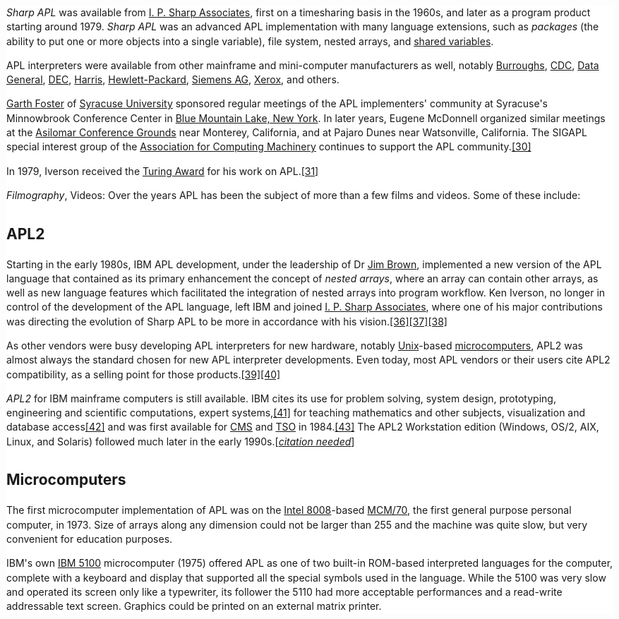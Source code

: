 _Sharp APL_ was available from [I. P. Sharp Associates][72], first on a timesharing basis in the 1960s, and later as a program product starting around 1979\. _Sharp APL_ was an advanced APL implementation with many language extensions, such as _packages_ (the ability to put one or more objects into a single variable), file system, nested arrays, and [shared variables][61].

APL interpreters were available from other mainframe and mini-computer manufacturers as well, notably [Burroughs][77], [CDC][78], [Data General][79], [DEC][80], [Harris][81], [Hewlett-Packard][82], [Siemens AG][83], [Xerox][84], and others.

[Garth Foster][85] of [Syracuse University][86] sponsored regular meetings of the APL implementers' community at Syracuse's Minnowbrook Conference Center in [Blue Mountain Lake, New York][87]. In later years, Eugene McDonnell organized similar meetings at the [Asilomar Conference Grounds][88] near Monterey, California, and at Pajaro Dunes near Watsonville, California. The SIGAPL special interest group of the [Association for Computing Machinery][89] continues to support the APL community.[\[30\]][90]

In 1979, Iverson received the [Turing Award][91] for his work on APL.[\[31\]][92]

_Filmography_, Videos: Over the years APL has been the subject of more than a few films and videos. Some of these include:

## APL2

Starting in the early 1980s, IBM APL development, under the leadership of Dr [Jim Brown][93], implemented a new version of the APL language that contained as its primary enhancement the concept of _nested arrays_, where an array can contain other arrays, as well as new language features which facilitated the integration of nested arrays into program workflow. Ken Iverson, no longer in control of the development of the APL language, left IBM and joined [I. P. Sharp Associates][72], where one of his major contributions was directing the evolution of Sharp APL to be more in accordance with his vision.[\[36\]][94][\[37\]][95][\[38\]][96]

As other vendors were busy developing APL interpreters for new hardware, notably [Unix][97]-based [microcomputers][98], APL2 was almost always the standard chosen for new APL interpreter developments. Even today, most APL vendors or their users cite APL2 compatibility, as a selling point for those products.[\[39\]][99][\[40\]][100]

_APL2_ for IBM mainframe computers is still available. IBM cites its use for problem solving, system design, prototyping, engineering and scientific computations, expert systems,[\[41\]][101] for teaching mathematics and other subjects, visualization and database access[\[42\]][102] and was first available for [CMS][64] and [TSO][65] in 1984\.[\[43\]][103] The APL2 Workstation edition (Windows, OS/2, AIX, Linux, and Solaris) followed much later in the early 1990s.\[_[citation needed][104]_\]

## Microcomputers

The first microcomputer implementation of APL was on the [Intel 8008][105]-based [MCM/70][106], the first general purpose personal computer, in 1973\. Size of arrays along any dimension could not be larger than 255 and the machine was quite slow, but very convenient for education purposes.

IBM's own [IBM 5100][62] microcomputer (1975) offered APL as one of two built-in ROM-based interpreted languages for the computer, complete with a keyboard and display that supported all the special symbols used in the language. While the 5100 was very slow and operated its screen only like a typewriter, its follower the 5110 had more acceptable performances and a read-write addressable text screen. Graphics could be printed on an external matrix printer.


[0]: #cite_note-aplbook-8
[1]: /wiki/Programming_language "Programming language"
[2]: /wiki/Kenneth_E._Iverson "Kenneth E. Iverson"
[3]: /wiki/Array_data_type#Multi-dimensional_arrays "Array data type"
[4]: #cite_note-9
[5]: /wiki/Spreadsheet "Spreadsheet"
[6]: /wiki/Functional_programming "Functional programming"
[7]: #cite_note-10
[8]: #cite_note-mworks-6
[9]: #cite_note-jinsp-4
[10]: #cite_note-kinsp-5
[11]: #cite_note-qinsp-7
[12]: #cite_note-11
[13]: #cite_note-prod-12
[14]: /wiki/Mathematical_notation "Mathematical notation"
[15]: /wiki/Harvard_University "Harvard University"
[16]: /wiki/IBM "IBM"
[17]: /wiki/Adin_Falkoff "Adin Falkoff"
[18]: /wiki/Burroughs_B5000 "Burroughs B5000"
[19]: /wiki/Register_machine "Register machine"
[20]: /wiki/Fred_Brooks "Fred Brooks"
[21]: #cite_note-13
[22]: #cite_note-14
[23]: /wiki/IBM_System/360 "IBM System/360"
[24]: /wiki/IBM_1620 "IBM 1620"
[25]: #cite_note-15
[26]: /wiki/Edward_H._Sussenguth_Jr. "Edward H. Sussenguth Jr."
[27]: /w/index.php?title=IBM_Systems_Journal&action=edit&redlink=1 "IBM Systems Journal (page does not exist)"
[28]: /wiki/Science_Research_Associates "Science Research Associates"
[29]: #cite_note-16
[30]: /wiki/Lawrence_M._Breed "Lawrence M. Breed"
[31]: /wiki/Philip_S._Abrams "Philip S. Abrams"
[32]: /wiki/FORTRAN_IV "FORTRAN IV"
[33]: /wiki/IBM_7090 "IBM 7090"
[34]: /wiki/IBM_7090/94_IBSYS "IBM 7090/94 IBSYS"
[35]: #cite_note-17
[36]: /wiki/Niklaus_Wirth "Niklaus Wirth"
[37]: /wiki/Time-sharing "Time-sharing"
[38]: /wiki/IBM_System/360_Model_50 "IBM System/360 Model 50"
[39]: #cite_note-18
[40]: /wiki/Computer_monitor#Cathode_ray_tube "Computer monitor"
[41]: /wiki/IBM_Selectric_typewriter "IBM Selectric typewriter"
[42]: /wiki/IBM_1050 "IBM 1050"
[43]: /wiki/IBM_2741 "IBM 2741"
[44]: #cite_note-APLQQ91-19
[45]: #cite_note-20
[46]: /wiki/Sheffer_stroke "Sheffer stroke"
[47]: /wiki/Thomas_J._Watson_Research_Center "Thomas J. Watson Research Center"
[48]: /wiki/Yorktown_Heights,_New_York "Yorktown Heights, New York"
[49]: /wiki/IBM_1130 "IBM 1130"
[50]: #cite_note-21
[51]: #cite_note-22
[52]: /wiki/Memory_management_unit "Memory management unit"
[53]: #cite_note-23
[54]: /wiki/IBM_System/370 "IBM System/370"
[55]: #cite_note-IBM_APL.5C360_1968-24
[56]: #cite_note-25
[57]: #cite_note-apl360-26
[58]: /wiki/Monad_(functional_programming) "Monad (functional programming)"
[59]: /wiki/Dyadics "Dyadics"
[60]: #cite_note-27
[61]: /wiki/Shared_variable "Shared variable"
[62]: /wiki/IBM_5100 "IBM 5100"
[63]: /wiki/BASIC "BASIC"
[64]: /wiki/Conversational_Monitor_System "Conversational Monitor System"
[65]: /wiki/Time_Sharing_Option "Time Sharing Option"
[66]: /wiki/VSPC "VSPC"
[67]: /wiki/MUSIC/SP "MUSIC/SP"
[68]: /wiki/CICS "CICS"
[69]: /wiki/UNIVAC_1100/2200_series "UNIVAC 1100/2200 series"
[70]: #cite_note-28
[71]: #cite_note-29
[72]: /wiki/I._P._Sharp_Associates "I. P. Sharp Associates"
[73]: /wiki/Scientific_Time_Sharing_Corporation "Scientific Time Sharing Corporation"
[74]: /w/index.php?title=Time_Sharing_Resources&action=edit&redlink=1 "Time Sharing Resources (page does not exist)"
[75]: /wiki/The_Computer_Company "The Computer Company"
[76]: /wiki/IBM_4300 "IBM 4300"
[77]: /wiki/Burroughs_Corporation "Burroughs Corporation"
[78]: /wiki/Control_Data_Corporation "Control Data Corporation"
[79]: /wiki/Data_General "Data General"
[80]: /wiki/Digital_Equipment_Corporation "Digital Equipment Corporation"
[81]: /wiki/Harris_Corporation "Harris Corporation"
[82]: /wiki/Hewlett-Packard "Hewlett-Packard"
[83]: /wiki/Siemens_AG "Siemens AG"
[84]: /wiki/Xerox "Xerox"
[85]: /w/index.php?title=Garth_Foster&action=edit&redlink=1 "Garth Foster (page does not exist)"
[86]: /wiki/Syracuse_University "Syracuse University"
[87]: /wiki/Blue_Mountain_Lake,_New_York "Blue Mountain Lake, New York"
[88]: /wiki/Asilomar_Conference_Grounds "Asilomar Conference Grounds"
[89]: /wiki/Association_for_Computing_Machinery "Association for Computing Machinery"
[90]: #cite_note-30
[91]: /wiki/Turing_Award "Turing Award"
[92]: #cite_note-31
[93]: /wiki/Jim_Brown_(Computer_Scientist) "Jim Brown (Computer Scientist)"
[94]: #cite_note-36
[95]: #cite_note-37
[96]: #cite_note-38
[97]: /wiki/Unix "Unix"
[98]: /wiki/Microcomputer "Microcomputer"
[99]: #cite_note-39
[100]: #cite_note-40
[101]: #cite_note-41
[102]: #cite_note-42
[103]: #cite_note-43
[104]: /wiki/Wikipedia:Citation_needed "Wikipedia:Citation needed"
[105]: /wiki/Intel_8008 "Intel 8008"
[106]: /wiki/MCM/70 "MCM/70"
[107]: /wiki/VideoBrain_Family_Computer "VideoBrain Family Computer"
[108]: #cite_note-44
[109]: /wiki/Intel "Intel"
[110]: /wiki/Z80 "Z80"
[111]: /wiki/CP/M "CP/M"
[112]: /wiki/68000 "68000"
[113]: /wiki/APLX "APLX"
[114]: /wiki/IBM_PC "IBM PC"
[115]: /wiki/PC-XT/370 "PC-XT/370"
[116]: #cite_note-45
[117]: /wiki/Emulator "Emulator"
[118]: /wiki/Commodore_SuperPET "Commodore SuperPET"
[119]: /wiki/University_of_Waterloo "University of Waterloo"
[120]: /wiki/Vector_processor "Vector processor"
[121]: /wiki/Motorola_68000 "Motorola 68000"
[122]: #cite_note-46
[123]: /wiki/Open_Letter_to_Hobbyists "Open Letter to Hobbyists"
[124]: /wiki/Microsoft_Corporation "Microsoft Corporation"
[125]: /wiki/Rodnay_Zaks "Rodnay Zaks"
[126]: /wiki/Sybex "Sybex"
[127]: /wiki/Special:BookSources/0895880059
[128]: #cite_note-47
[129]: #cite_note-48
[130]: /w/index.php?title=William_Yerazunis&action=edit&redlink=1 "William Yerazunis (page does not exist)"
[131]: /wiki/Prime_Computer "Prime Computer"
[132]: #cite_note-49
[133]: /wiki/Object-oriented_programming "Object-oriented programming"
[134]: /wiki/.NET_Framework ".NET Framework"
[135]: /wiki/Lambda_expressions "Lambda expressions"
[136]: /wiki/Unary_operation "Unary operation"
[137]: /wiki/Binary_operation "Binary operation"
[138]: /wiki/Function_(programming) "Function (programming)"
[139]: /wiki/Higher-order_function "Higher-order function"
[140]: #cite_note-MicroAOL_Operators-50
[141]: /wiki/Array_data_type "Array data type"
[142]: #cite_note-51
[143]: /wiki/Operator_precedence "Operator precedence"
[144]: /wiki/APL_syntax_and_symbols#Syntax_rules "APL syntax and symbols"
[145]: /wiki/Control_flow "Control flow"
[146]: /wiki/Structured_programming "Structured programming"
[147]: /wiki/Iteration "Iteration"
[148]: #cite_note-52
[149]: /wiki/ASCII "ASCII"
[150]: /wiki/SIMD "SIMD"
[151]: /wiki/Conway%27s_Game_of_Life "Conway's Game of Life"
[152]: #cite_note-53
[153]: /wiki/Character_set "Character set"
[154]: /wiki/Computer_keyboard "Computer keyboard"
[155]: #cite_note-54
[156]: #cite_note-55
[157]: /wiki/Linguistic_relativity "Linguistic relativity"
[158]: #cite_note-56
[159]: /wiki/Input_method_editor "Input method editor"
[160]: /wiki/Wikipedia:Manual_of_Style/Words_to_watch#Unsupported_attributions "Wikipedia:Manual of Style/Words to watch"
[161]: /wiki/COBOL "COBOL"
[162]: /wiki/Java_(programming_language) "Java (programming language)"
[163]: #cite_note-57
[164]: #cite_note-58
[165]: #cite_note-59
[166]: #cite_note-60
[167]: /wiki/J_programming_language "J programming language"
[168]: /wiki/Digraph_(computing) "Digraph (computing)"
[169]: #cite_note-61
[170]: /wiki/Data_parallelism "Data parallelism"
[171]: #cite_note-62
[172]: /wiki/Parallel_computing "Parallel computing"
[173]: #cite_note-63
[174]: #cite_note-64
[175]: /wiki/Massively_parallel_(computing) "Massively parallel (computing)"
[176]: #cite_note-65
[177]: #cite_note-66
[178]: /wiki/Very-large-scale_integration "Very-large-scale integration"
[179]: #cite_note-67
[180]: #cite_note-68
[181]: /wiki/AIX "AIX"
[182]: /wiki/Linux "Linux"
[183]: /wiki/Raspberry_Pi "Raspberry Pi"
[184]: /wiki/MacOS "MacOS"
[185]: /wiki/Microsoft_Windows "Microsoft Windows"
[186]: #cite_note-69
[187]: /wiki/Namespace "Namespace"
[188]: /wiki/STSC "STSC"
[189]: /wiki/Wine_(software) "Wine (software)"
[190]: /wiki/.NET ".NET"
[191]: /wiki/Ruby_(programming_language) "Ruby (programming language)"
[192]: /wiki/R_(programming_language) "R (programming language)"
[193]: #cite_note-70
[194]: http://www.dyalog.com
[195]: http://www.dyalog.com/aplx.htm
[196]: /wiki/Soliton_Incorporated "Soliton Incorporated"
[197]: /wiki/Ken_Thompson "Ken Thompson"
[198]: /wiki/GNU_General_Public_License "GNU General Public License"
[199]: /wiki/Cygwin "Cygwin"
[200]: /wiki/Unicode "Unicode"
[201]: /wiki/Interpreted_language "Interpreted language"
[202]: /wiki/Compiled_language "Compiled language"
[203]: /wiki/Translator_(computing) "Translator (computing)"
[204]: /wiki/C_(programming_language) "C (programming language)"
[205]: /wiki/Reflection_(computer_science) "Reflection (computer science)"
[206]: /wiki/Introspection_(computer_science) "Introspection (computer science)"
[207]: #cite_note-71
[208]: #cite_note-72
[209]: /wiki/Timothy_Budd "Timothy Budd"
[210]: #cite_note-73
[211]: #cite_note-74
[212]: /wiki/Loop_fusion "Loop fusion"
[213]: #cite_note-75
[214]: /wiki/Dynamic_compilation "Dynamic compilation"
[215]: /wiki/Incremental_compiler "Incremental compiler"
[216]: /wiki/Virtual_machine "Virtual machine"
[217]: /wiki/Parsing "Parsing"
[218]: /wiki/GNU_Public_License "GNU Public License"
[219]: #cite_note-77
[220]: /wiki/SAC_programming_language "SAC programming language"
[221]: /wiki/Permutation_matrix "Permutation matrix"
[222]: /wiki/Fortran "Fortran"
[223]: /wiki/VB.NET "VB.NET"
[224]: /wiki/C_Sharp_(programming_language) "C Sharp (programming language)"
[225]: /wiki/Common_Intermediate_Language "Common Intermediate Language"
[226]: /wiki/History_of_supercomputing#Beginnings:_1950s_and_1960s "History of supercomputing"
[227]: #cite_note-78
[228]: #cite_note-79
[229]: /wiki/Lazy_evaluation "Lazy evaluation"
[230]: /wiki/American_National_Standards_Institute "American National Standards Institute"
[231]: /wiki/Working_group "Working group"
[232]: /wiki/Cache_memory "Cache memory"
[233]: #cite_note-80
[234]: #cite_note-84
[235]: /wiki/Hello,_world "Hello, world"
[236]: #cite_note-85
[237]: /wiki/E_(mathematical_constant) "E (mathematical constant)"
[238]: /wiki/Lottery "Lottery"
[239]: /wiki/Pseudo-random "Pseudo-random"
[240]: /wiki/Integer "Integer"
[241]: https://en.wiktionary.org/wiki/APLer "wiktionary:APLer"
[242]: #cite_note-86
[243]: #cite_note-87
[244]: /wiki/Role-playing_game "Role-playing game"
[245]: /wiki/Prime_number "Prime number"
[246]: /wiki/Big_O_notation "Big O notation"
[247]: /wiki/Sorting "Sorting"
[248]: /wiki/IBM_Selectric "IBM Selectric"
[249]: /wiki/Computer_terminal "Computer terminal"
[250]: #cite_note-89
[251]: /wiki/Duplex_(telecommunications) "Duplex (telecommunications)"
[252]: /wiki/Telecommunication "Telecommunication"
[253]: /wiki/Remote_job_entry "Remote job entry"
[254]: #cite_note-90
[255]: #cite_note-91
[256]: #cite_note-92
[257]: #cite_note-93
[258]: #cite_note-94
[259]: #cite_note-95
[260]: #cite_note-96
[261]: #cite_note-97
[262]: #cite_note-98
[263]: #cite_note-99
[264]: #cite_note-100
[265]: #cite_note-101
[266]: /wiki/Digital_Effects_(studio) "Digital Effects (studio)"
[267]: /wiki/Tron "Tron"
[268]: /wiki/Channel_4 "Channel 4"
[269]: /wiki/Intel_80386 "Intel 80386"
[270]: /wiki/Microsoft_Excel "Microsoft Excel"
[271]: /wiki/Microsoft_Access "Microsoft Access"
[272]: /wiki/MATLAB "MATLAB"
[273]: /wiki/GNU_Octave "GNU Octave"
[274]: /wiki/Scilab "Scilab"
[275]: #cite_note-102
[276]: #cite_note-103
[277]: #cite_note-104
[278]: #cite_note-105
[279]: /wiki/International_Organization_for_Standardization "International Organization for Standardization"
[280]: /wiki/International_Electrotechnical_Commission "International Electrotechnical Commission"